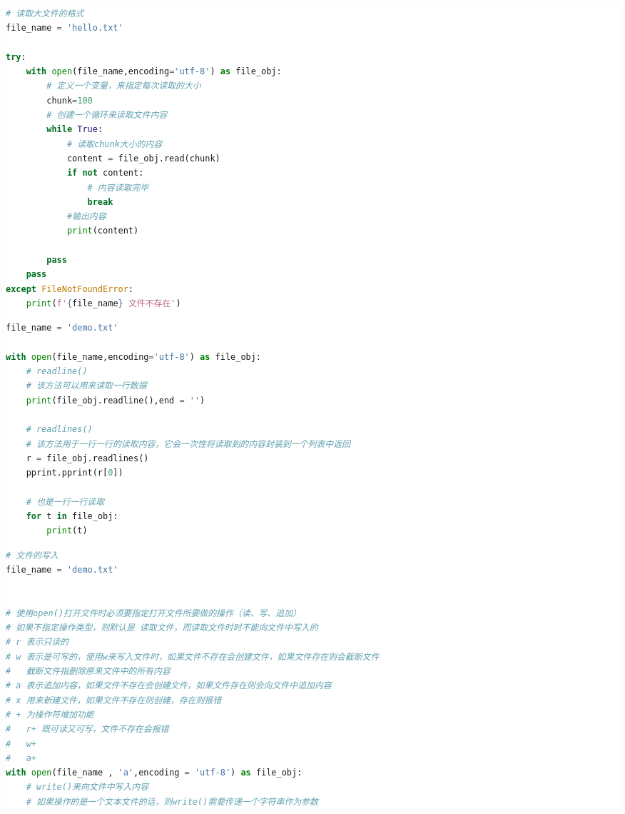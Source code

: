 ```python
```

```python
# 读取大文件的格式
file_name = 'hello.txt'

try:
    with open(file_name,encoding='utf-8') as file_obj:
        # 定义一个变量，来指定每次读取的大小
        chunk=100
        # 创建一个循环来读取文件内容
        while True:
            # 读取chunk大小的内容
            content = file_obj.read(chunk)
            if not content:
                # 内容读取完毕
                break
            #输出内容
            print(content)
       
        pass
    pass
except FileNotFoundError:
    print(f'{file_name} 文件不存在')

```

```python
file_name = 'demo.txt'

with open(file_name,encoding='utf-8') as file_obj:
    # readline()
    # 该方法可以用来读取一行数据
    print(file_obj.readline(),end = '')
    
    # readlines()
    # 该方法用于一行一行的读取内容，它会一次性将读取到的内容封装到一个列表中返回
    r = file_obj.readlines()
    pprint.pprint(r[0])
    
    # 也是一行一行读取
    for t in file_obj:
        print(t)

```

```python
# 文件的写入
file_name = 'demo.txt'


# 使用open()打开文件时必须要指定打开文件所要做的操作（读、写、追加）
# 如果不指定操作类型，则默认是 读取文件，而读取文件时时不能向文件中写入的
# r 表示只读的
# w 表示是可写的，使用w来写入文件时，如果文件不存在会创建文件，如果文件存在则会截断文件
#	截断文件指删除原来文件中的所有内容
# a 表示追加内容，如果文件不存在会创建文件，如果文件存在则会向文件中追加内容
# x 用来新建文件，如果文件不存在则创建，存在则报错
# + 为操作符增加功能
# 	r+ 既可读又可写，文件不存在会报错
#	w+
#	a+
with open(file_name , 'a',encoding = 'utf-8') as file_obj:
    # write()来向文件中写入内容
    # 如果操作的是一个文本文件的话，则write()需要传递一个字符串作为参数
```